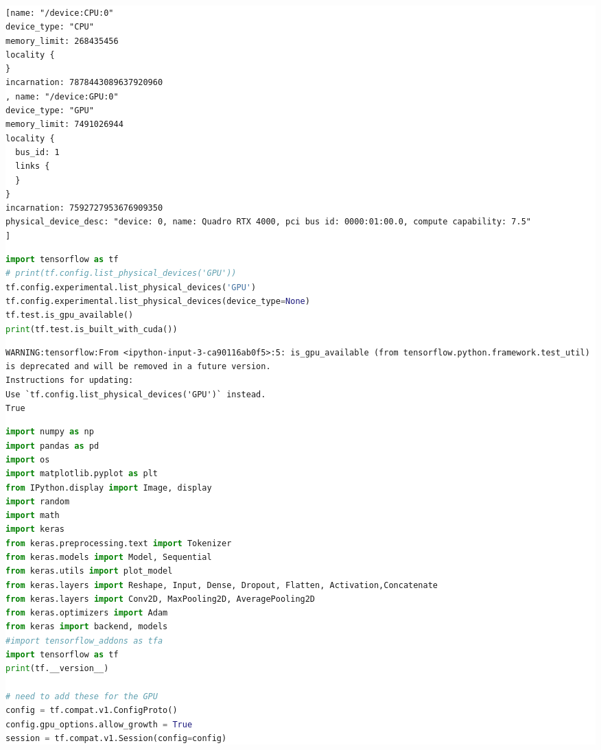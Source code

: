     [name: "/device:CPU:0"
    device_type: "CPU"
    memory_limit: 268435456
    locality {
    }
    incarnation: 7878443089637920960
    , name: "/device:GPU:0"
    device_type: "GPU"
    memory_limit: 7491026944
    locality {
      bus_id: 1
      links {
      }
    }
    incarnation: 7592727953676909350
    physical_device_desc: "device: 0, name: Quadro RTX 4000, pci bus id: 0000:01:00.0, compute capability: 7.5"
    ]



```python
import tensorflow as tf
# print(tf.config.list_physical_devices('GPU'))
tf.config.experimental.list_physical_devices('GPU')
tf.config.experimental.list_physical_devices(device_type=None)
tf.test.is_gpu_available()
print(tf.test.is_built_with_cuda())
```

    WARNING:tensorflow:From <ipython-input-3-ca90116ab0f5>:5: is_gpu_available (from tensorflow.python.framework.test_util) is deprecated and will be removed in a future version.
    Instructions for updating:
    Use `tf.config.list_physical_devices('GPU')` instead.
    True



```python
import numpy as np
import pandas as pd
import os
import matplotlib.pyplot as plt
from IPython.display import Image, display
import random
import math
import keras
from keras.preprocessing.text import Tokenizer
from keras.models import Model, Sequential
from keras.utils import plot_model 
from keras.layers import Reshape, Input, Dense, Dropout, Flatten, Activation,Concatenate
from keras.layers import Conv2D, MaxPooling2D, AveragePooling2D
from keras.optimizers import Adam
from keras import backend, models
#import tensorflow_addons as tfa
import tensorflow as tf
print(tf.__version__)

# need to add these for the GPU
config = tf.compat.v1.ConfigProto()
config.gpu_options.allow_growth = True
session = tf.compat.v1.Session(config=config)
```
